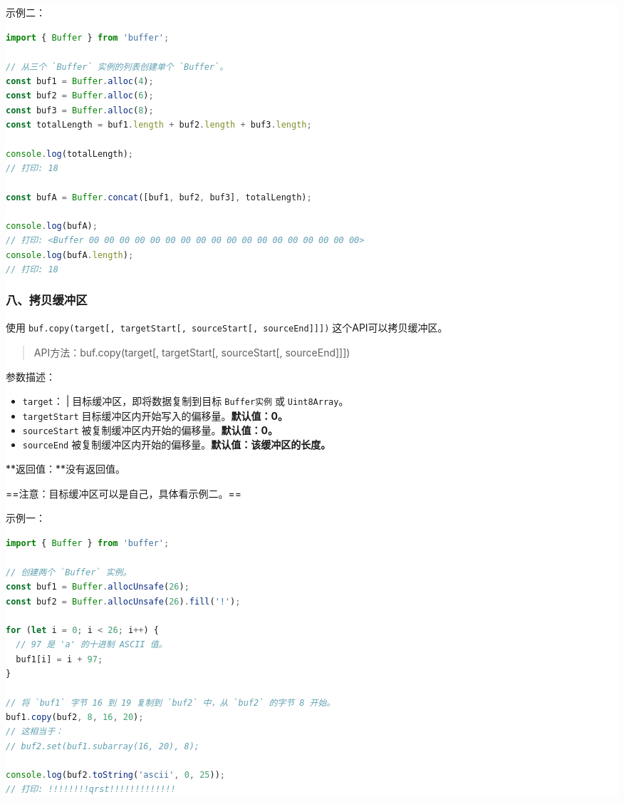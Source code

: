 示例二：

```js
import { Buffer } from 'buffer';

// 从三个 `Buffer` 实例的列表创建单个 `Buffer`。
const buf1 = Buffer.alloc(4);
const buf2 = Buffer.alloc(6);
const buf3 = Buffer.alloc(8);
const totalLength = buf1.length + buf2.length + buf3.length;

console.log(totalLength);
// 打印: 18

const bufA = Buffer.concat([buf1, buf2, buf3], totalLength);

console.log(bufA);
// 打印: <Buffer 00 00 00 00 00 00 00 00 00 00 00 00 00 00 00 00 00 00>
console.log(bufA.length);
// 打印: 18
```



### 八、拷贝缓冲区

使用 `buf.copy(target[, targetStart[, sourceStart[, sourceEnd]]])` 这个API可以拷贝缓冲区。

>API方法：buf.copy(target[, targetStart[, sourceStart[, sourceEnd]]])

参数描述：

- `target`：<Buffer> | <Uint8Array> 目标缓冲区，即将数据复制到目标 `Buffer实例` 或 `Uint8Array`。
- `targetStart` <integer> 目标缓冲区内开始写入的偏移量。**默认值：0。**
- `sourceStart` <integer> 被复制缓冲区内开始的偏移量。**默认值：0。**
- `sourceEnd` <integer> 被复制缓冲区内开始的偏移量。**默认值：该缓冲区的长度。**

**返回值：**没有返回值。

==注意：目标缓冲区可以是自己，具体看示例二。==

示例一：

```js
import { Buffer } from 'buffer';

// 创建两个 `Buffer` 实例。
const buf1 = Buffer.allocUnsafe(26);
const buf2 = Buffer.allocUnsafe(26).fill('!');

for (let i = 0; i < 26; i++) {
  // 97 是 'a' 的十进制 ASCII 值。
  buf1[i] = i + 97;
}

// 将 `buf1` 字节 16 到 19 复制到 `buf2` 中，从 `buf2` 的字节 8 开始。
buf1.copy(buf2, 8, 16, 20);
// 这相当于：
// buf2.set(buf1.subarray(16, 20), 8);

console.log(buf2.toString('ascii', 0, 25));
// 打印: !!!!!!!!qrst!!!!!!!!!!!!!
```
